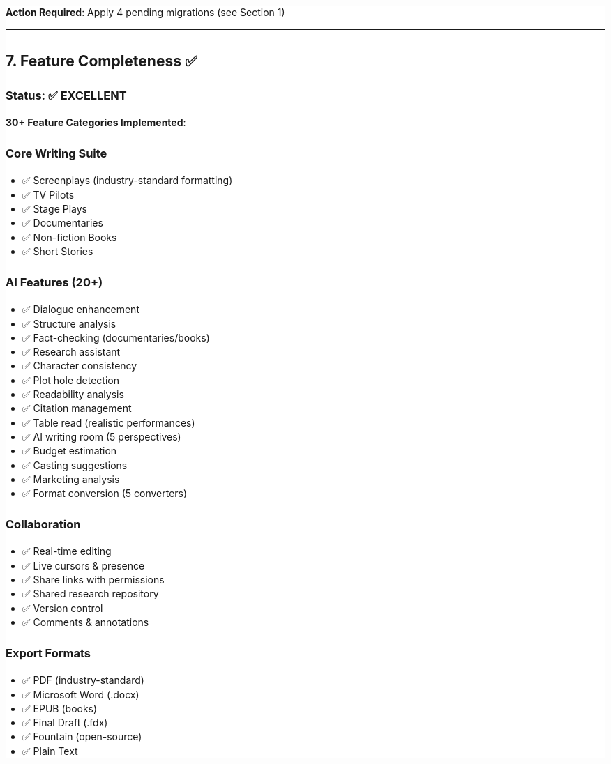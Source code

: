 **Action Required**: Apply 4 pending migrations (see Section 1)

---

## 7. Feature Completeness ✅

### Status: ✅ EXCELLENT

**30+ Feature Categories Implemented**:

### Core Writing Suite

- ✅ Screenplays (industry-standard formatting)
- ✅ TV Pilots
- ✅ Stage Plays
- ✅ Documentaries
- ✅ Non-fiction Books
- ✅ Short Stories

### AI Features (20+)

- ✅ Dialogue enhancement
- ✅ Structure analysis
- ✅ Fact-checking (documentaries/books)
- ✅ Research assistant
- ✅ Character consistency
- ✅ Plot hole detection
- ✅ Readability analysis
- ✅ Citation management
- ✅ Table read (realistic performances)
- ✅ AI writing room (5 perspectives)
- ✅ Budget estimation
- ✅ Casting suggestions
- ✅ Marketing analysis
- ✅ Format conversion (5 converters)

### Collaboration

- ✅ Real-time editing
- ✅ Live cursors & presence
- ✅ Share links with permissions
- ✅ Shared research repository
- ✅ Version control
- ✅ Comments & annotations

### Export Formats

- ✅ PDF (industry-standard)
- ✅ Microsoft Word (.docx)
- ✅ EPUB (books)
- ✅ Final Draft (.fdx)
- ✅ Fountain (open-source)
- ✅ Plain Text
